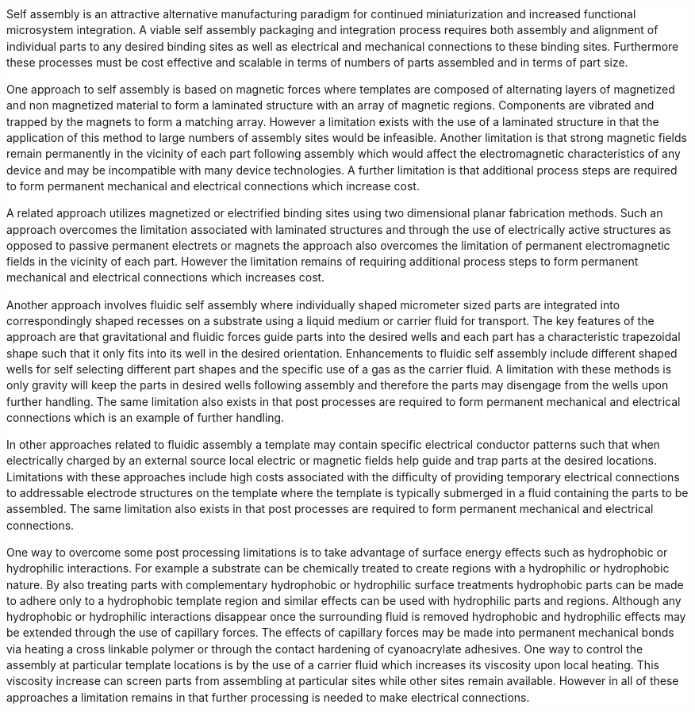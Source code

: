 Self assembly is an attractive alternative manufacturing paradigm for continued miniaturization and increased functional microsystem integration. A viable self assembly packaging and integration process requires both assembly and alignment of individual parts to any desired binding sites as well as electrical and mechanical connections to these binding sites. Furthermore these processes must be cost effective and scalable in terms of numbers of parts assembled and in terms of part size.

One approach to self assembly is based on magnetic forces where templates are composed of alternating layers of magnetized and non magnetized material to form a laminated structure with an array of magnetic regions. Components are vibrated and trapped by the magnets to form a matching array. However a limitation exists with the use of a laminated structure in that the application of this method to large numbers of assembly sites would be infeasible. Another limitation is that strong magnetic fields remain permanently in the vicinity of each part following assembly which would affect the electromagnetic characteristics of any device and may be incompatible with many device technologies. A further limitation is that additional process steps are required to form permanent mechanical and electrical connections which increase cost.

A related approach utilizes magnetized or electrified binding sites using two dimensional planar fabrication methods. Such an approach overcomes the limitation associated with laminated structures and through the use of electrically active structures as opposed to passive permanent electrets or magnets the approach also overcomes the limitation of permanent electromagnetic fields in the vicinity of each part. However the limitation remains of requiring additional process steps to form permanent mechanical and electrical connections which increases cost.

Another approach involves fluidic self assembly where individually shaped micrometer sized parts are integrated into correspondingly shaped recesses on a substrate using a liquid medium or carrier fluid for transport. The key features of the approach are that gravitational and fluidic forces guide parts into the desired wells and each part has a characteristic trapezoidal shape such that it only fits into its well in the desired orientation. Enhancements to fluidic self assembly include different shaped wells for self selecting different part shapes and the specific use of a gas as the carrier fluid. A limitation with these methods is only gravity will keep the parts in desired wells following assembly and therefore the parts may disengage from the wells upon further handling. The same limitation also exists in that post processes are required to form permanent mechanical and electrical connections which is an example of further handling.

In other approaches related to fluidic assembly a template may contain specific electrical conductor patterns such that when electrically charged by an external source local electric or magnetic fields help guide and trap parts at the desired locations. Limitations with these approaches include high costs associated with the difficulty of providing temporary electrical connections to addressable electrode structures on the template where the template is typically submerged in a fluid containing the parts to be assembled. The same limitation also exists in that post processes are required to form permanent mechanical and electrical connections.

One way to overcome some post processing limitations is to take advantage of surface energy effects such as hydrophobic or hydrophilic interactions. For example a substrate can be chemically treated to create regions with a hydrophilic or hydrophobic nature. By also treating parts with complementary hydrophobic or hydrophilic surface treatments hydrophobic parts can be made to adhere only to a hydrophobic template region and similar effects can be used with hydrophilic parts and regions. Although any hydrophobic or hydrophilic interactions disappear once the surrounding fluid is removed hydrophobic and hydrophilic effects may be extended through the use of capillary forces. The effects of capillary forces may be made into permanent mechanical bonds via heating a cross linkable polymer or through the contact hardening of cyanoacrylate adhesives. One way to control the assembly at particular template locations is by the use of a carrier fluid which increases its viscosity upon local heating. This viscosity increase can screen parts from assembling at particular sites while other sites remain available. However in all of these approaches a limitation remains in that further processing is needed to make electrical connections.
